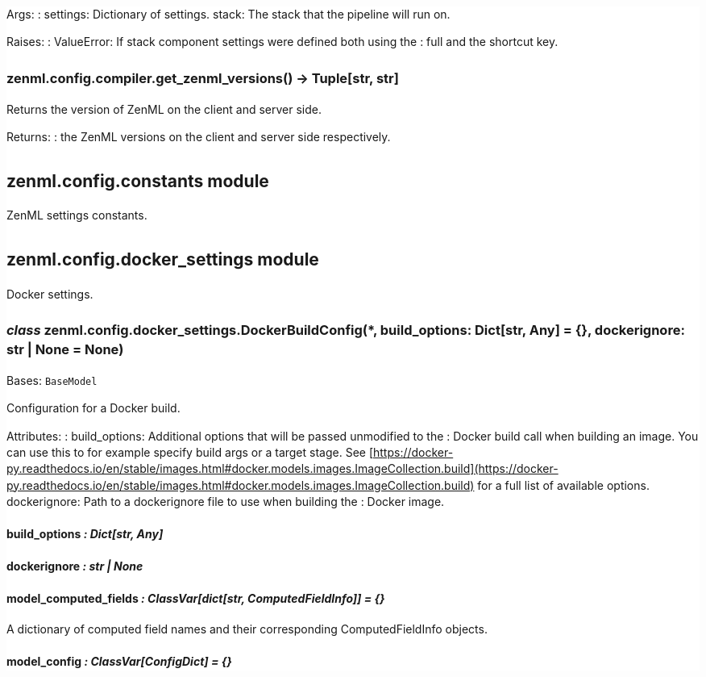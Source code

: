 Args:
: settings: Dictionary of settings.
  stack: The stack that the pipeline will run on.

Raises:
: ValueError: If stack component settings were defined both using the
  : full and the shortcut key.

### zenml.config.compiler.get_zenml_versions() → Tuple[str, str]

Returns the version of ZenML on the client and server side.

Returns:
: the ZenML versions on the client and server side respectively.

## zenml.config.constants module

ZenML settings constants.

## zenml.config.docker_settings module

Docker settings.

### *class* zenml.config.docker_settings.DockerBuildConfig(\*, build_options: Dict[str, Any] = {}, dockerignore: str | None = None)

Bases: `BaseModel`

Configuration for a Docker build.

Attributes:
: build_options: Additional options that will be passed unmodified to the
  : Docker build call when building an image. You can use this to for
    example specify build args or a target stage. See
    [https://docker-py.readthedocs.io/en/stable/images.html#docker.models.images.ImageCollection.build](https://docker-py.readthedocs.io/en/stable/images.html#docker.models.images.ImageCollection.build)
    for a full list of available options.
  <br/>
  dockerignore: Path to a dockerignore file to use when building the
  : Docker image.

#### build_options *: Dict[str, Any]*

#### dockerignore *: str | None*

#### model_computed_fields *: ClassVar[dict[str, ComputedFieldInfo]]* *= {}*

A dictionary of computed field names and their corresponding ComputedFieldInfo objects.

#### model_config *: ClassVar[ConfigDict]* *= {}*
